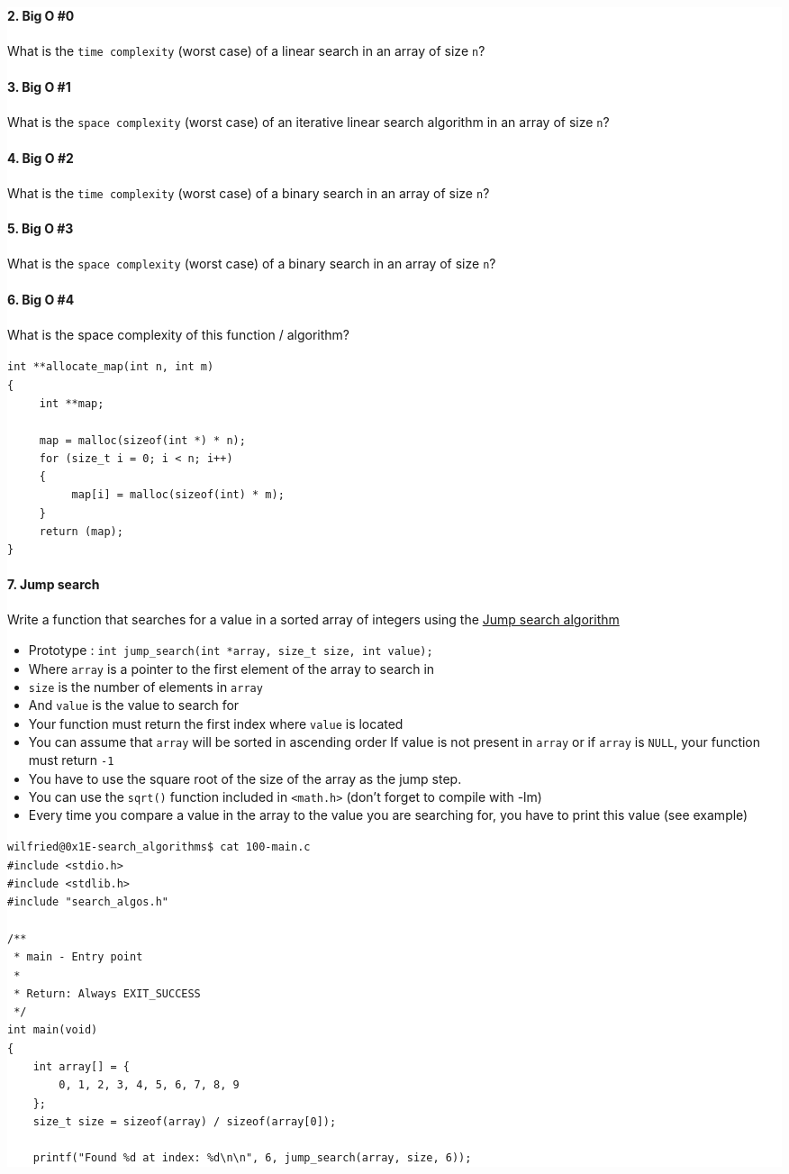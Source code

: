 #### 2. Big O #0
What is the `time complexity` (worst case) of a linear search in an array of size `n`?

#### 3. Big O #1
What is the `space complexity` (worst case) of an iterative linear search algorithm in an array of size `n`?

#### 4. Big O #2
What is the `time complexity` (worst case) of a binary search in an array of size `n`?

#### 5. Big O #3
What is the `space complexity` (worst case) of a binary search in an array of size `n`?

#### 6. Big O #4
What is the space complexity of this function / algorithm?

```
int **allocate_map(int n, int m)
{
     int **map;

     map = malloc(sizeof(int *) * n);
     for (size_t i = 0; i < n; i++)
     {
          map[i] = malloc(sizeof(int) * m);
     }
     return (map);
}
```

#### 7. Jump search
Write a function that searches for a value in a sorted array of integers using the [Jump search algorithm](https://en.wikipedia.org/wiki/Jump_search)

* Prototype : `int jump_search(int *array, size_t size, int value);`
* Where `array` is a pointer to the first element of the array to search in
* `size` is the number of elements in `array`
* And `value` is the value to search for
* Your function must return the first index where `value` is located
* You can assume that `array` will be sorted in ascending order
If value is not present in `array` or if `array` is `NULL`, your function must return `-1`
* You have to use the square root of the size of the array as the jump step.
* You can use the `sqrt()` function included in `<math.h>` (don’t forget to compile with -lm)
* Every time you compare a value in the array to the value you are searching for, you have to print this value (see example)

```
wilfried@0x1E-search_algorithms$ cat 100-main.c 
#include <stdio.h>
#include <stdlib.h>
#include "search_algos.h"

/**
 * main - Entry point
 *
 * Return: Always EXIT_SUCCESS
 */
int main(void)
{
    int array[] = {
        0, 1, 2, 3, 4, 5, 6, 7, 8, 9
    };
    size_t size = sizeof(array) / sizeof(array[0]);

    printf("Found %d at index: %d\n\n", 6, jump_search(array, size, 6));
```